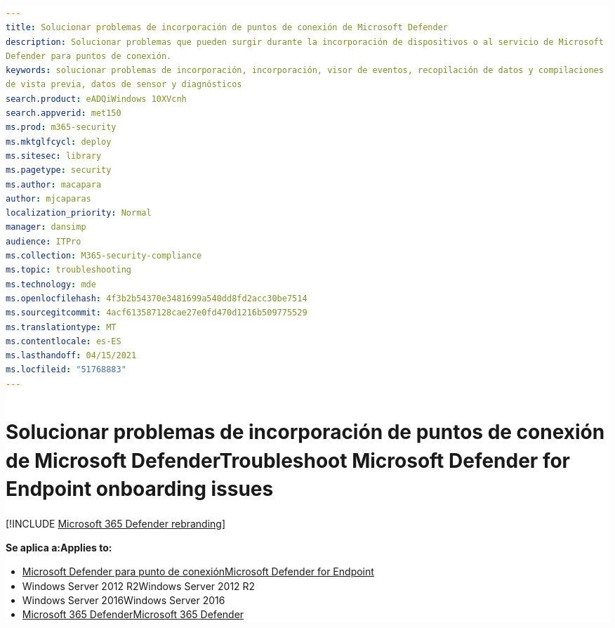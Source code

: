 ```yaml
---
title: Solucionar problemas de incorporación de puntos de conexión de Microsoft Defender
description: Solucionar problemas que pueden surgir durante la incorporación de dispositivos o al servicio de Microsoft Defender para puntos de conexión.
keywords: solucionar problemas de incorporación, incorporación, visor de eventos, recopilación de datos y compilaciones de vista previa, datos de sensor y diagnósticos
search.product: eADQiWindows 10XVcnh
search.appverid: met150
ms.prod: m365-security
ms.mktglfcycl: deploy
ms.sitesec: library
ms.pagetype: security
ms.author: macapara
author: mjcaparas
localization_priority: Normal
manager: dansimp
audience: ITPro
ms.collection: M365-security-compliance
ms.topic: troubleshooting
ms.technology: mde
ms.openlocfilehash: 4f3b2b54370e3481699a540dd8fd2acc30be7514
ms.sourcegitcommit: 4acf613587128cae27e0fd470d1216b509775529
ms.translationtype: MT
ms.contentlocale: es-ES
ms.lasthandoff: 04/15/2021
ms.locfileid: "51768883"
---
```

# <a name="troubleshoot-microsoft-defender-for-endpoint-onboarding-issues"></a><span data-ttu-id="aee79-104">Solucionar problemas de incorporación de puntos de conexión de Microsoft Defender</span><span class="sxs-lookup"><span data-stu-id="aee79-104">Troubleshoot Microsoft Defender for Endpoint onboarding issues</span></span>

[!INCLUDE [Microsoft 365 Defender rebranding](../../includes/microsoft-defender.md)]


<span data-ttu-id="aee79-105">**Se aplica a:**</span><span class="sxs-lookup"><span data-stu-id="aee79-105">**Applies to:**</span></span>

- [<span data-ttu-id="aee79-106">Microsoft Defender para punto de conexión</span><span class="sxs-lookup"><span data-stu-id="aee79-106">Microsoft Defender for Endpoint</span></span>](https://go.microsoft.com/fwlink/?linkid=2154037)
- <span data-ttu-id="aee79-107">Windows Server 2012 R2</span><span class="sxs-lookup"><span data-stu-id="aee79-107">Windows Server 2012 R2</span></span>
- <span data-ttu-id="aee79-108">Windows Server 2016</span><span class="sxs-lookup"><span data-stu-id="aee79-108">Windows Server 2016</span></span>
- [<span data-ttu-id="aee79-109">Microsoft 365 Defender</span><span class="sxs-lookup"><span data-stu-id="aee79-109">Microsoft 365 Defender</span></span>](https://go.microsoft.com/fwlink/?linkid=2118804)
